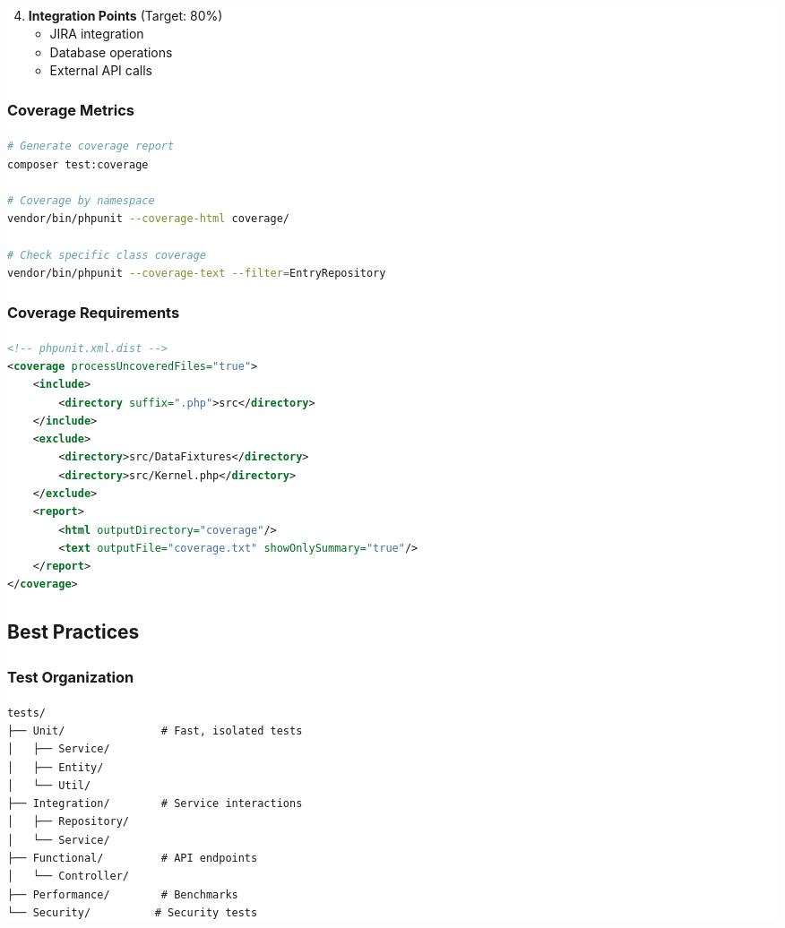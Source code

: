 4. **Integration Points** (Target: 80%)
   - JIRA integration
   - Database operations
   - External API calls

### Coverage Metrics

```bash
# Generate coverage report
composer test:coverage

# Coverage by namespace
vendor/bin/phpunit --coverage-html coverage/

# Check specific class coverage
vendor/bin/phpunit --coverage-text --filter=EntryRepository
```

### Coverage Requirements

```xml
<!-- phpunit.xml.dist -->
<coverage processUncoveredFiles="true">
    <include>
        <directory suffix=".php">src</directory>
    </include>
    <exclude>
        <directory>src/DataFixtures</directory>
        <directory>src/Kernel.php</directory>
    </exclude>
    <report>
        <html outputDirectory="coverage"/>
        <text outputFile="coverage.txt" showOnlySummary="true"/>
    </report>
</coverage>
```

## Best Practices

### Test Organization

```
tests/
├── Unit/               # Fast, isolated tests
│   ├── Service/
│   ├── Entity/
│   └── Util/
├── Integration/        # Service interactions
│   ├── Repository/
│   └── Service/
├── Functional/         # API endpoints
│   └── Controller/
├── Performance/        # Benchmarks
└── Security/          # Security tests
```
